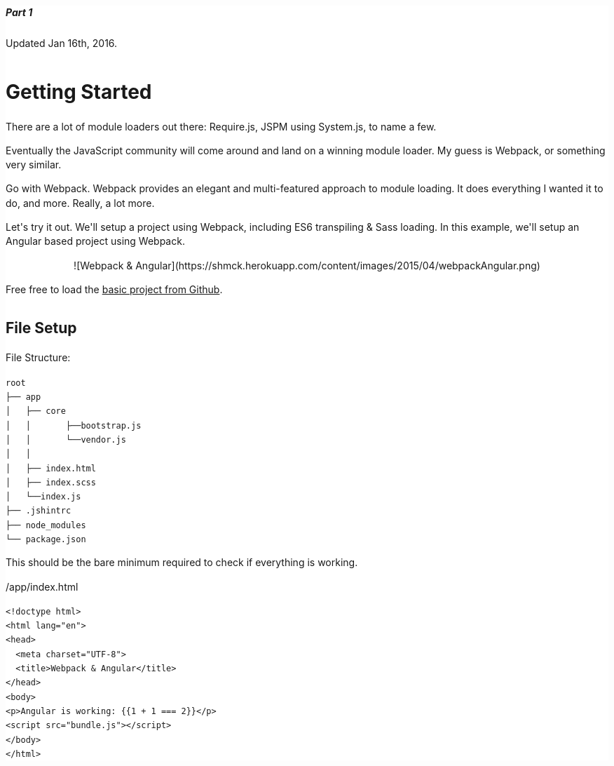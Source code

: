 ##### Part 1

<div class="update">Updated Jan 16th, 2016.</div>

# Getting Started

There are a lot of module loaders out there: Require.js, JSPM using System.js, to name a few.

Eventually the JavaScript community will come around and land on a winning module loader. My guess is Webpack, or something very similar.

Go with Webpack. Webpack provides an elegant and multi-featured approach to module loading. It does everything I wanted it to do, and more. Really, a lot more.

Let's try it out. We'll setup a project using Webpack, including ES6 transpiling & Sass loading. In this example, we'll setup an Angular based project using Webpack.

<center>![Webpack & Angular](https://shmck.herokuapp.com/content/images/2015/04/webpackAngular.png)</center>

Free free to load the [basic project from Github](https://github.com/ShMcK/WebpackAngularDemos/tree/master/Part1).

## File Setup

File Structure:

```
root
├── app
│   ├── core
│   │       ├──bootstrap.js
│   │       └──vendor.js
│   │
│   ├── index.html
│   ├── index.scss
│   └──index.js
├── .jshintrc
├── node_modules
└── package.json
```

This should be the bare minimum required to check if everything is working.

/app/index.html

```markup
<!doctype html>
<html lang="en">
<head>
  <meta charset="UTF-8">
  <title>Webpack & Angular</title>
</head>
<body>
<p>Angular is working: {{1 + 1 === 2}}</p>
<script src="bundle.js"></script>
</body>
</html>
```
